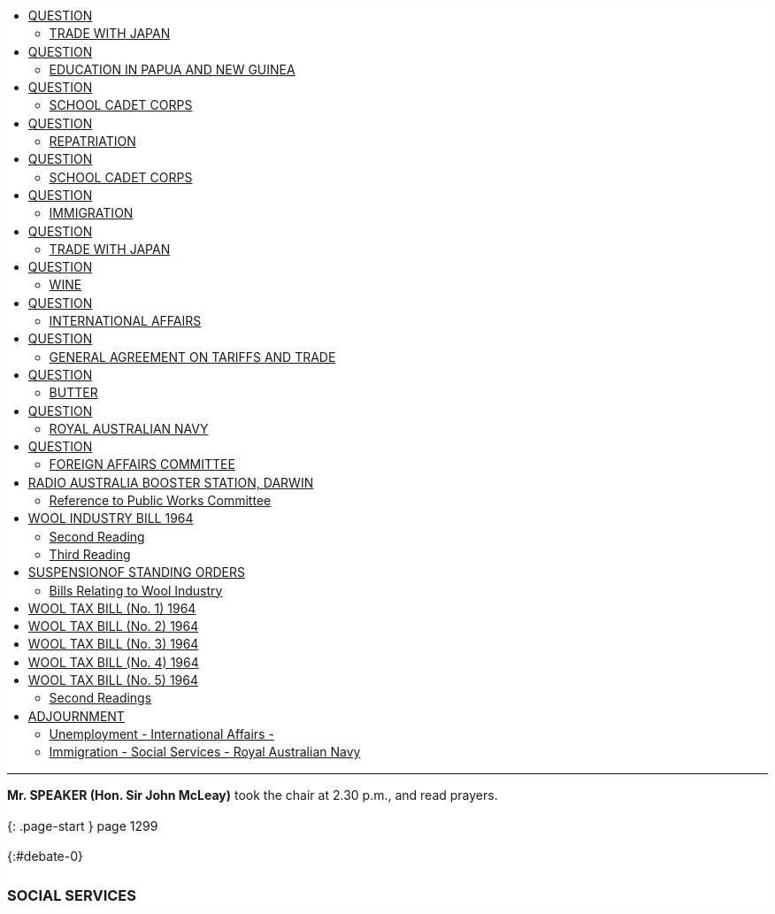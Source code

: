 * [QUESTION](#debate-14)
    * [TRADE WITH JAPAN](#subdebate-14-0)
* [QUESTION](#debate-15)
    * [EDUCATION IN PAPUA AND NEW GUINEA](#subdebate-15-0)
* [QUESTION](#debate-16)
    * [SCHOOL CADET CORPS](#subdebate-16-0)
* [QUESTION](#debate-17)
    * [REPATRIATION](#subdebate-17-0)
* [QUESTION](#debate-18)
    * [SCHOOL CADET CORPS](#subdebate-18-0)
* [QUESTION](#debate-19)
    * [IMMIGRATION](#subdebate-19-0)
* [QUESTION](#debate-20)
    * [TRADE WITH JAPAN](#subdebate-20-0)
* [QUESTION](#debate-21)
    * [WINE](#subdebate-21-0)
* [QUESTION](#debate-22)
    * [INTERNATIONAL AFFAIRS](#subdebate-22-0)
* [QUESTION](#debate-23)
    * [GENERAL AGREEMENT ON TARIFFS AND TRADE](#subdebate-23-0)
* [QUESTION](#debate-24)
    * [BUTTER](#subdebate-24-0)
* [QUESTION](#debate-25)
    * [ROYAL AUSTRALIAN NAVY](#subdebate-25-0)
* [QUESTION](#debate-26)
    * [FOREIGN AFFAIRS COMMITTEE](#subdebate-26-0)
* [RADIO AUSTRALIA BOOSTER STATION, DARWIN](#debate-27)
    * [Reference to Public Works Committee](#subdebate-27-0)
* [WOOL INDUSTRY BILL 1964](#debate-28)
    * [Second Reading](#subdebate-28-0)
    * [Third Reading](#subdebate-28-2)
* [SUSPENSIONOF STANDING ORDERS](#debate-29)
    * [Bills Relating to Wool Industry](#subdebate-29-0)
* [WOOL TAX BILL (No. 1) 1964](#debate-30)
* [WOOL TAX BILL (No. 2) 1964](#debate-31)
* [WOOL TAX BILL (No. 3) 1964](#debate-32)
* [WOOL TAX BILL (No. 4) 1964](#debate-33)
* [WOOL TAX BILL (No. 5) 1964](#debate-34)
    * [Second Readings](#subdebate-34-0)
* [ADJOURNMENT](#debate-35)
    * [Unemployment - International Affairs -](#subdebate-35-0)
    * [Immigration - Social Services - Royal Australian Navy](#subdebate-35-2)


----


 **Mr. SPEAKER (Hon. Sir John McLeay)** took the chair at 2.30 p.m., and read prayers. 

{: .page-start }
page 1299

{:#debate-0}
### SOCIAL SERVICES

